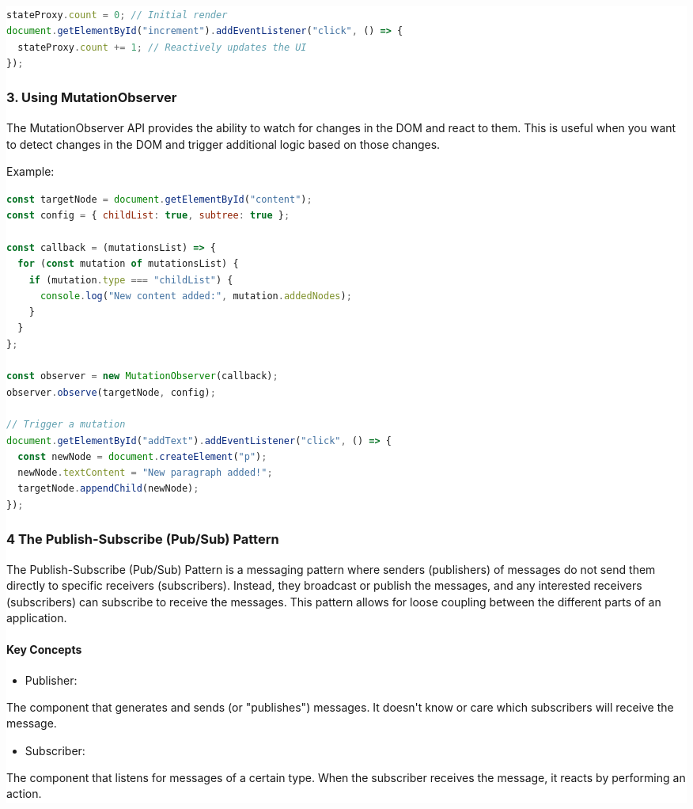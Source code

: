 ```javascript 
stateProxy.count = 0; // Initial render
document.getElementById("increment").addEventListener("click", () => {
  stateProxy.count += 1; // Reactively updates the UI
});
```

### 3. Using MutationObserver
The MutationObserver API provides the ability to watch for changes in the DOM and react to them. This is useful when you want to detect changes in the DOM and trigger additional logic based on those changes.

Example:
```js
const targetNode = document.getElementById("content");
const config = { childList: true, subtree: true };

const callback = (mutationsList) => {
  for (const mutation of mutationsList) {
    if (mutation.type === "childList") {
      console.log("New content added:", mutation.addedNodes);
    }
  }
};

const observer = new MutationObserver(callback);
observer.observe(targetNode, config);

// Trigger a mutation
document.getElementById("addText").addEventListener("click", () => {
  const newNode = document.createElement("p");
  newNode.textContent = "New paragraph added!";
  targetNode.appendChild(newNode);
});

```

### 4 The Publish-Subscribe (Pub/Sub) Pattern

The Publish-Subscribe (Pub/Sub) Pattern is a messaging pattern where senders (publishers) of messages do not send them directly to specific receivers (subscribers). Instead, they broadcast or publish the messages, and any interested receivers (subscribers) can subscribe to receive the messages. This pattern allows for loose coupling between the different parts of an application.

#### Key Concepts
- Publisher:

The component that generates and sends (or "publishes") messages. It doesn't know or care which subscribers will receive the message.

- Subscriber:

The component that listens for messages of a certain type. When the subscriber receives the message, it reacts by performing an action.
